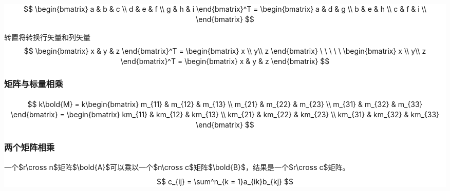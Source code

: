 $$
\begin{bmatrix}
a & b & c \\
d & e & f \\
g & h & i 
\end{bmatrix}^T = 
\begin{bmatrix}
a & d & g \\
b & e & h \\
c & f & i \\
\end{bmatrix}
$$

转置将转换行矢量和列矢量
$$
\begin{bmatrix}
x & y & z 
\end{bmatrix}^T = 
\begin{bmatrix}
x \\
y\\
z
\end{bmatrix} \ \ \ \ \
\begin{bmatrix}
x \\
y\\
z
\end{bmatrix}^T = \begin{bmatrix}
x & y & z 
\end{bmatrix}
$$

### 矩阵与标量相乘

$$
k\bold{M} = k\begin{bmatrix}
m_{11} & m_{12} & m_{13} \\
m_{21} & m_{22} & m_{23} \\
m_{31} & m_{32} & m_{33} 
\end{bmatrix} = \begin{bmatrix}
km_{11} & km_{12} & km_{13} \\
km_{21} & km_{22} & km_{23} \\
km_{31} & km_{32} & km_{33} 
\end{bmatrix}
$$

### 两个矩阵相乘

一个$r\cross n$矩阵$\bold{A}$可以乘以一个$n\cross c$矩阵$\bold{B}$，结果是一个$r\cross c$矩阵。
$$
c_{ij} = \sum^n_{k = 1}a_{ik}b_{kj}
$$
